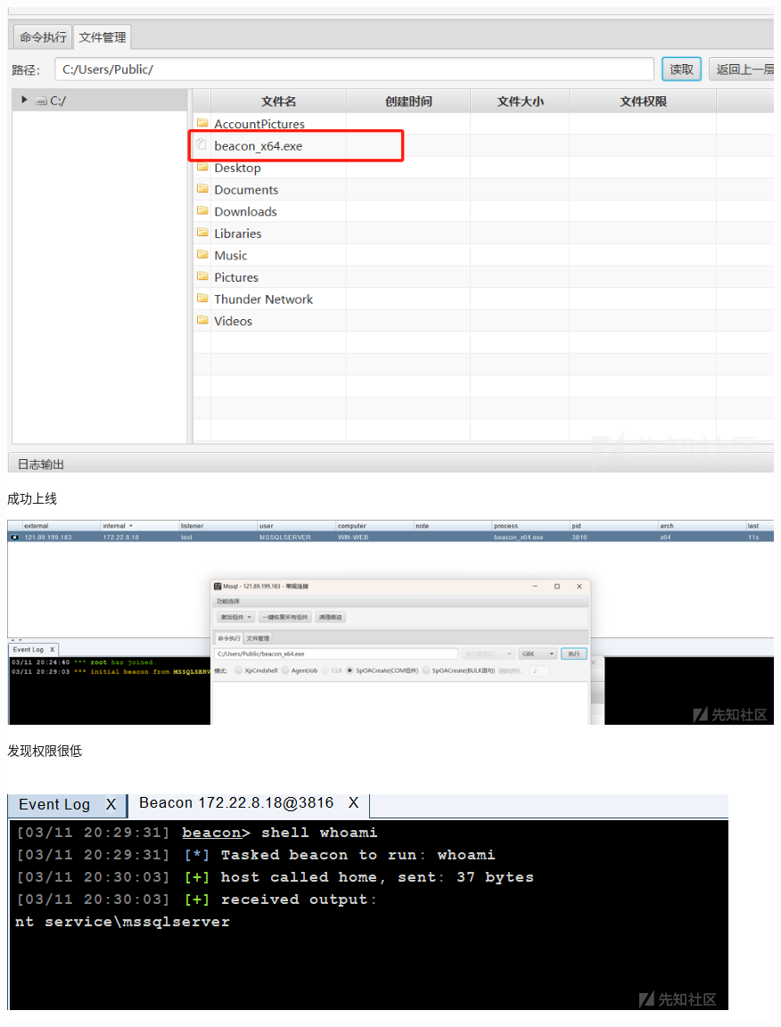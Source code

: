 [![](assets/1710898702-8ab08c7dec31742fd278c77878c811ec.png)](https://xzfile.aliyuncs.com/media/upload/picture/20240314095318-a1721708-e1a5-1.png)

成功上线

[![](assets/1710898702-d8635fa8d9b65af12b49d01ff8fbb1ab.png)](https://xzfile.aliyuncs.com/media/upload/picture/20240314095324-a4e71212-e1a5-1.png)

发现权限很低

[![](assets/1710898702-0162c5d3041d9e1199098942fb084a3d.png)](https://xzfile.aliyuncs.com/media/upload/picture/20240314095327-a6d11762-e1a5-1.png)
=======